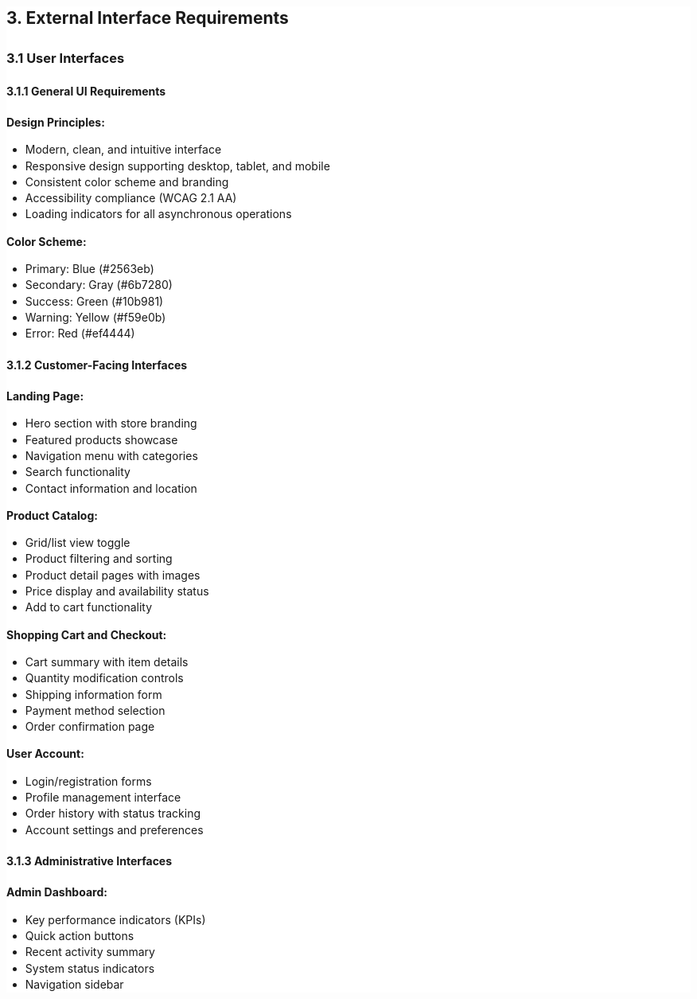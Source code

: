 
## 3. External Interface Requirements

### 3.1 User Interfaces

#### 3.1.1 General UI Requirements

**Design Principles:**
- Modern, clean, and intuitive interface
- Responsive design supporting desktop, tablet, and mobile
- Consistent color scheme and branding
- Accessibility compliance (WCAG 2.1 AA)
- Loading indicators for all asynchronous operations

**Color Scheme:**
- Primary: Blue (#2563eb)
- Secondary: Gray (#6b7280)
- Success: Green (#10b981)
- Warning: Yellow (#f59e0b)
- Error: Red (#ef4444)

#### 3.1.2 Customer-Facing Interfaces

**Landing Page:**
- Hero section with store branding
- Featured products showcase
- Navigation menu with categories
- Search functionality
- Contact information and location

**Product Catalog:**
- Grid/list view toggle
- Product filtering and sorting
- Product detail pages with images
- Price display and availability status
- Add to cart functionality

**Shopping Cart and Checkout:**
- Cart summary with item details
- Quantity modification controls
- Shipping information form
- Payment method selection
- Order confirmation page

**User Account:**
- Login/registration forms
- Profile management interface
- Order history with status tracking
- Account settings and preferences

#### 3.1.3 Administrative Interfaces

**Admin Dashboard:**
- Key performance indicators (KPIs)
- Quick action buttons
- Recent activity summary
- System status indicators
- Navigation sidebar
